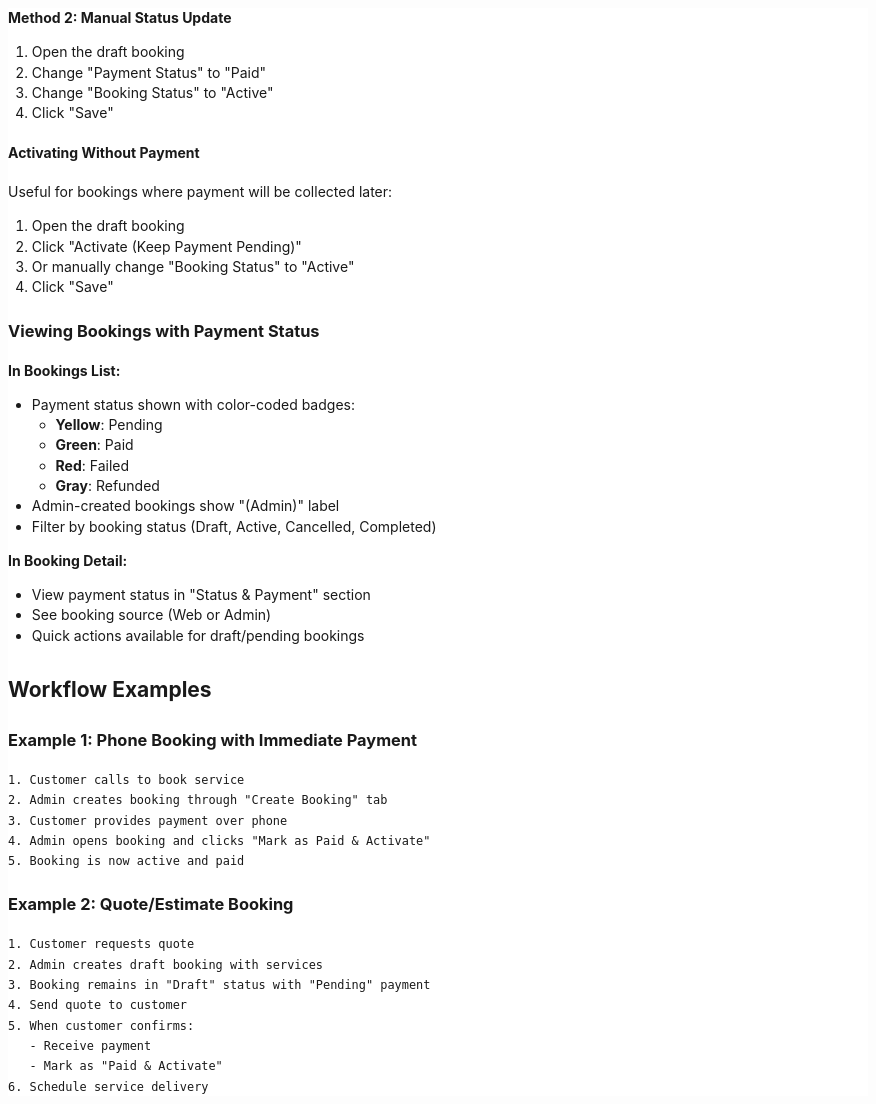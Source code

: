 **Method 2: Manual Status Update**
1. Open the draft booking
2. Change "Payment Status" to "Paid"
3. Change "Booking Status" to "Active"
4. Click "Save"

#### Activating Without Payment
Useful for bookings where payment will be collected later:
1. Open the draft booking
2. Click "Activate (Keep Payment Pending)"
3. Or manually change "Booking Status" to "Active"
4. Click "Save"

### Viewing Bookings with Payment Status

**In Bookings List:**
- Payment status shown with color-coded badges:
  - **Yellow**: Pending
  - **Green**: Paid
  - **Red**: Failed
  - **Gray**: Refunded
- Admin-created bookings show "(Admin)" label
- Filter by booking status (Draft, Active, Cancelled, Completed)

**In Booking Detail:**
- View payment status in "Status & Payment" section
- See booking source (Web or Admin)
- Quick actions available for draft/pending bookings

## Workflow Examples

### Example 1: Phone Booking with Immediate Payment
```
1. Customer calls to book service
2. Admin creates booking through "Create Booking" tab
3. Customer provides payment over phone
4. Admin opens booking and clicks "Mark as Paid & Activate"
5. Booking is now active and paid
```

### Example 2: Quote/Estimate Booking
```
1. Customer requests quote
2. Admin creates draft booking with services
3. Booking remains in "Draft" status with "Pending" payment
4. Send quote to customer
5. When customer confirms:
   - Receive payment
   - Mark as "Paid & Activate"
6. Schedule service delivery
```
